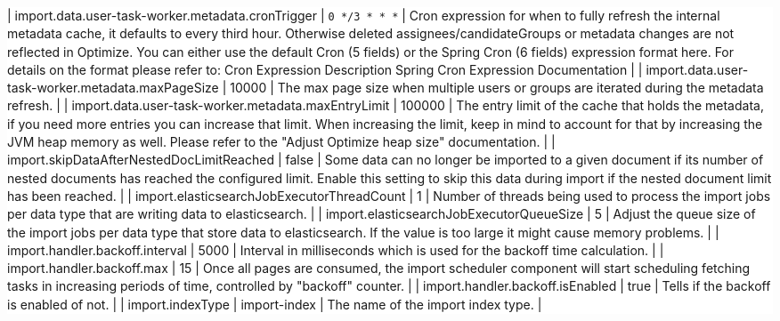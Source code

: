 | import.data.user-task-worker.metadata.cronTrigger         | `0 */3 * * *` | Cron expression for when to fully refresh the internal metadata cache, it defaults to every third hour. Otherwise deleted assignees/candidateGroups or metadata changes are not reflected in Optimize. You can either use the default Cron (5 fields) or the Spring Cron (6 fields) expression format here. For details on the format please refer to: Cron Expression Description Spring Cron Expression Documentation                                                                                                   |
| import.data.user-task-worker.metadata.maxPageSize         | 10000         | The max page size when multiple users or groups are iterated during the metadata refresh.                                                                                                                                                                                                                                                                                                                                                                                                                                 |
| import.data.user-task-worker.metadata.maxEntryLimit       | 100000        | The entry limit of the cache that holds the metadata, if you need more entries you can increase that limit. When increasing the limit, keep in mind to account for that by increasing the JVM heap memory as well. Please refer to the "Adjust Optimize heap size" documentation.                                                                                                                                                                                                                                         |
| import.skipDataAfterNestedDocLimitReached                 | false         | Some data can no longer be imported to a given document if its number of nested documents has reached the configured limit. Enable this setting to skip this data during import if the nested document limit has been reached.                                                                                                                                                                                                                                                                                            |
| import.elasticsearchJobExecutorThreadCount                | 1             | Number of threads being used to process the import jobs per data type that are writing data to elasticsearch.                                                                                                                                                                                                                                                                                                                                                                                                             |
| import.elasticsearchJobExecutorQueueSize                  | 5             | Adjust the queue size of the import jobs per data type that store data to elasticsearch. If the value is too large it might cause memory problems.                                                                                                                                                                                                                                                                                                                                                                        |
| import.handler.backoff.interval                           | 5000          | Interval in milliseconds which is used for the backoff time calculation.                                                                                                                                                                                                                                                                                                                                                                                                                                                  |
| import.handler.backoff.max                                | 15            | Once all pages are consumed, the import scheduler component will start scheduling fetching tasks in increasing periods of time, controlled by "backoff" counter.                                                                                                                                                                                                                                                                                                                                                          |
| import.handler.backoff.isEnabled                          | true          | Tells if the backoff is enabled of not.                                                                                                                                                                                                                                                                                                                                                                                                                                                                                   |
| import.indexType                                          | import-index  | The name of the import index type.                                                                                                                                                                                                                                                                                                                                                                                                                                                                                        |